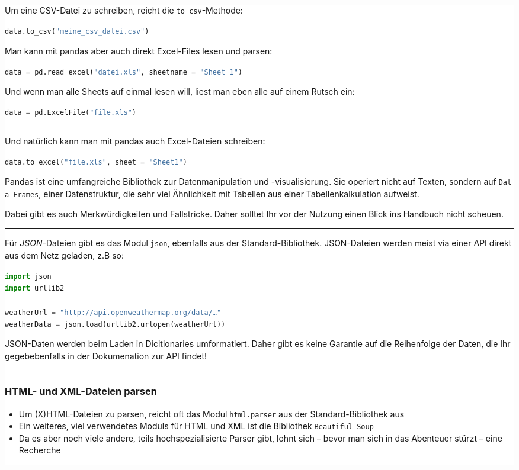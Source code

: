 
Um eine CSV-Datei zu schreiben, reicht die `to_csv`-Methode:

```python
data.to_csv("meine_csv_datei.csv")
````
Man kann mit pandas aber auch direkt Excel-Files lesen und parsen:

```python
data = pd.read_excel("datei.xls", sheetname = "Sheet 1")
````

Und wenn man alle Sheets auf einmal lesen will, liest man eben alle auf einem Rutsch ein:

```python
data = pd.ExcelFile("file.xls")
```

---

Und natürlich kann man mit pandas auch Excel-Dateien schreiben:

```python
data.to_excel("file.xls", sheet = "Sheet1")
```

Pandas ist eine umfangreiche Bibliothek zur Datenmanipulation und -visualisierung. Sie operiert nicht auf Texten, sondern auf `Data Frames`, einer Datenstruktur, die sehr viel Ähnlichkeit mit Tabellen aus einer Tabellenkalkulation aufweist.

Dabei gibt es auch Merkwürdigkeiten und Fallstricke. Daher solltet Ihr vor der Nutzung einen Blick ins Handbuch nicht scheuen.


---

Für *JSON*-Dateien gibt es das Modul `json`, ebenfalls aus der Standard-Bibliothek. JSON-Dateien werden meist via einer API direkt aus dem Netz geladen, z.B so:

```python
import json
import urllib2

weatherUrl = "http://api.openweathermap.org/data/…"
weatherData = json.load(urllib2.urlopen(weatherUrl))
````

JSON-Daten werden beim Laden in Dicitionaries umformatiert. Daher gibt es keine Garantie auf die Reihenfolge der Daten, die Ihr gegebebenfalls in der Dokumenation zur API findet!

---

### HTML- und XML-Dateien parsen

- Um (X)HTML-Dateien zu parsen, reicht oft das Modul `html.parser` aus der Standard-Bibliothek aus
- Ein weiteres, viel verwendetes Moduls für HTML und XML ist die Bibliothek `Beautiful Soup`
- Da es aber noch viele andere, teils hochspezialisierte Parser gibt, lohnt sich – bevor man sich in das Abenteuer stürzt – eine Recherche

---
